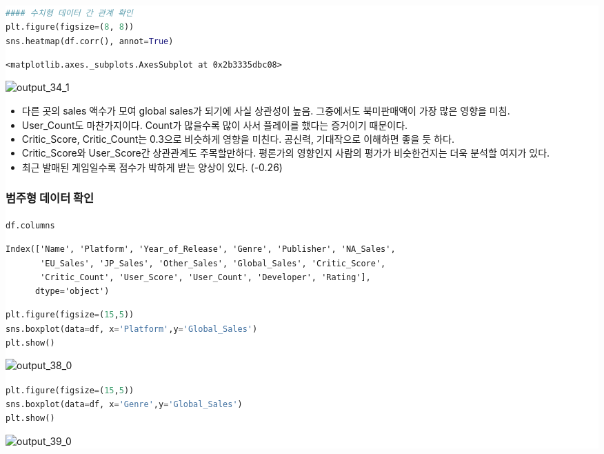 
```python
#### 수치형 데이터 간 관계 확인
plt.figure(figsize=(8, 8))
sns.heatmap(df.corr(), annot=True)
```




    <matplotlib.axes._subplots.AxesSubplot at 0x2b3335dbc08>




![output_34_1](https://user-images.githubusercontent.com/77723966/112605327-88e76900-8e5a-11eb-94d9-f3ddf8f600fd.png)



- 다른 곳의 sales 액수가 모여 global sales가 되기에 사실 상관성이 높음. 그중에서도 북미판매액이 가장 많은 영향을 미침.
- User_Count도 마찬가지이다. Count가 많을수록 많이 사서 플레이를 했다는 증거이기 때문이다.
- Critic_Score, Critic_Count는 0.3으로 비슷하게 영향을 미친다. 공신력, 기대작으로 이해하면 좋을 듯 하다.
- Critic_Score와 User_Score간 상관관계도 주목할만하다. 평론가의 영향인지 사람의 평가가 비슷한건지는 더욱 분석할 여지가 있다.
- 최근 발매된 게임일수록 점수가 박하게 받는 양상이 있다. (-0.26)

### 범주형 데이터 확인


```python
df.columns
```




    Index(['Name', 'Platform', 'Year_of_Release', 'Genre', 'Publisher', 'NA_Sales',
           'EU_Sales', 'JP_Sales', 'Other_Sales', 'Global_Sales', 'Critic_Score',
           'Critic_Count', 'User_Score', 'User_Count', 'Developer', 'Rating'],
          dtype='object')




```python
plt.figure(figsize=(15,5))
sns.boxplot(data=df, x='Platform',y='Global_Sales')
plt.show()
```


![output_38_0](https://user-images.githubusercontent.com/77723966/112605343-8d138680-8e5a-11eb-9076-2497a6917152.png)




```python
plt.figure(figsize=(15,5))
sns.boxplot(data=df, x='Genre',y='Global_Sales')
plt.show()
```


![output_39_0](https://user-images.githubusercontent.com/77723966/112605352-900e7700-8e5a-11eb-8065-c419fbc7e0d9.png)

